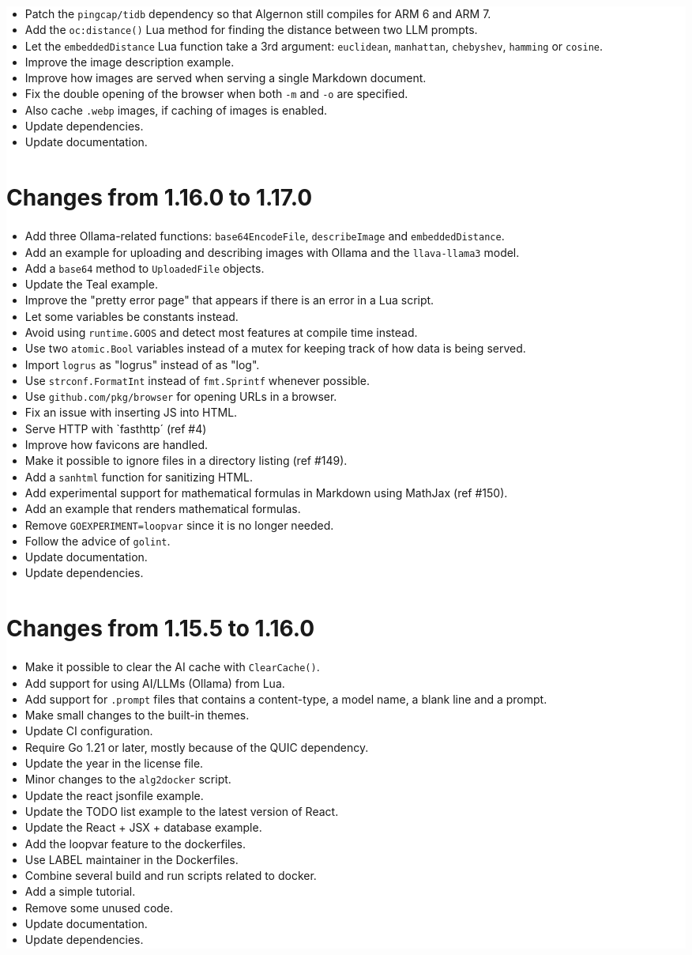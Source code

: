 * Patch the `pingcap/tidb` dependency so that Algernon still compiles for ARM 6 and ARM 7.
* Add the `oc:distance()` Lua method for finding the distance between two LLM prompts.
* Let the `embeddedDistance` Lua function take a 3rd argument: `euclidean`, `manhattan`, `chebyshev`, `hamming` or `cosine`.
* Improve the image description example.
* Improve how images are served when serving a single Markdown document.
* Fix the double opening of the browser when both `-m` and `-o` are specified.
* Also cache `.webp` images, if caching of images is enabled.
* Update dependencies.
* Update documentation.

Changes from 1.16.0 to 1.17.0
=============================

* Add three Ollama-related functions: `base64EncodeFile`, `describeImage` and `embeddedDistance`.
* Add an example for uploading and describing images with Ollama and the `llava-llama3` model.
* Add a `base64` method to `UploadedFile` objects.
* Update the Teal example.
* Improve the "pretty error page" that appears if there is an error in a Lua script.
* Let some variables be constants instead.
* Avoid using `runtime.GOOS` and detect most features at compile time instead.
* Use two `atomic.Bool` variables instead of a mutex for keeping track of how data is being served.
* Import `logrus` as "logrus" instead of as "log".
* Use `strconf.FormatInt` instead of `fmt.Sprintf` whenever possible.
* Use `github.com/pkg/browser` for opening URLs in a browser.
* Fix an issue with inserting JS into HTML.
* Serve HTTP with `fasthttp´ (ref #4)
* Improve how favicons are handled.
* Make it possible to ignore files in a directory listing (ref #149).
* Add a `sanhtml` function for sanitizing HTML.
* Add experimental support for mathematical formulas in Markdown using MathJax (ref #150).
* Add an example that renders mathematical formulas.
* Remove `GOEXPERIMENT=loopvar` since it is no longer needed.
* Follow the advice of `golint`.
* Update documentation.
* Update dependencies.

Changes from 1.15.5 to 1.16.0
=============================

* Make it possible to clear the AI cache with `ClearCache()`.
* Add support for using AI/LLMs (Ollama) from Lua.
* Add support for `.prompt` files that contains a content-type, a model name, a blank line and a prompt.
* Make small changes to the built-in themes.
* Update CI configuration.
* Require Go 1.21 or later, mostly because of the QUIC dependency.
* Update the year in the license file.
* Minor changes to the `alg2docker` script.
* Update the react jsonfile example.
* Update the TODO list example to the latest version of React.
* Update the React + JSX + database example.
* Add the loopvar feature to the dockerfiles.
* Use LABEL maintainer in the Dockerfiles.
* Combine several build and run scripts related to docker.
* Add a simple tutorial.
* Remove some unused code.
* Update documentation.
* Update dependencies.
